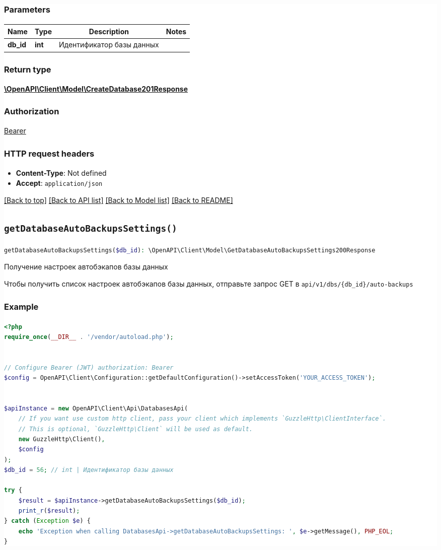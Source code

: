 ### Parameters

| Name | Type | Description  | Notes |
| ------------- | ------------- | ------------- | ------------- |
| **db_id** | **int**| Идентификатор базы данных | |

### Return type

[**\OpenAPI\Client\Model\CreateDatabase201Response**](../Model/CreateDatabase201Response.md)

### Authorization

[Bearer](../../README.md#Bearer)

### HTTP request headers

- **Content-Type**: Not defined
- **Accept**: `application/json`

[[Back to top]](#) [[Back to API list]](../../README.md#endpoints)
[[Back to Model list]](../../README.md#models)
[[Back to README]](../../README.md)

## `getDatabaseAutoBackupsSettings()`

```php
getDatabaseAutoBackupsSettings($db_id): \OpenAPI\Client\Model\GetDatabaseAutoBackupsSettings200Response
```

Получение настроек автобэкапов базы данных

Чтобы получить список настроек автобэкапов базы данных, отправьте запрос GET в `api/v1/dbs/{db_id}/auto-backups`

### Example

```php
<?php
require_once(__DIR__ . '/vendor/autoload.php');


// Configure Bearer (JWT) authorization: Bearer
$config = OpenAPI\Client\Configuration::getDefaultConfiguration()->setAccessToken('YOUR_ACCESS_TOKEN');


$apiInstance = new OpenAPI\Client\Api\DatabasesApi(
    // If you want use custom http client, pass your client which implements `GuzzleHttp\ClientInterface`.
    // This is optional, `GuzzleHttp\Client` will be used as default.
    new GuzzleHttp\Client(),
    $config
);
$db_id = 56; // int | Идентификатор базы данных

try {
    $result = $apiInstance->getDatabaseAutoBackupsSettings($db_id);
    print_r($result);
} catch (Exception $e) {
    echo 'Exception when calling DatabasesApi->getDatabaseAutoBackupsSettings: ', $e->getMessage(), PHP_EOL;
}
```
